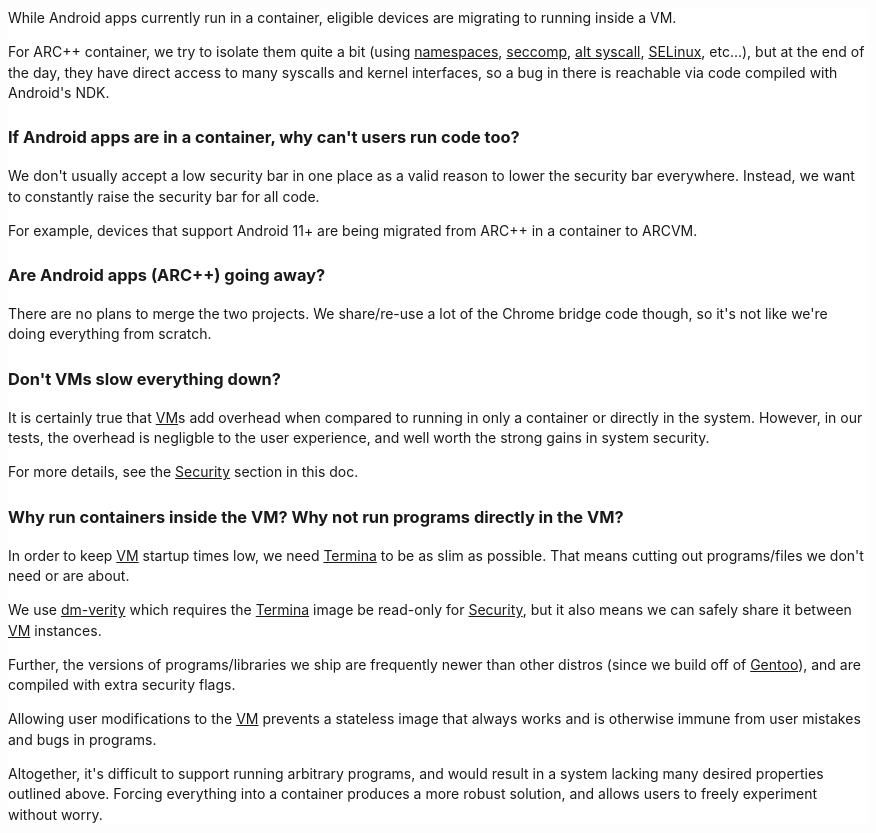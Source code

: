While Android apps currently run in a container, eligible devices are migrating
to running inside a VM.

For ARC++ container, we try to isolate them quite a bit (using [namespaces],
[seccomp], [alt syscall], [SELinux], etc...), but at the end of the day, they
have direct access to many syscalls and kernel interfaces, so a bug in there is
reachable via code compiled with Android's NDK.

### If Android apps are in a container, why can't users run code too?

We don't usually accept a low security bar in one place as a valid reason to
lower the security bar everywhere.
Instead, we want to constantly raise the security bar for all code.

For example, devices that support Android 11+ are being migrated from ARC++ in
a container to ARCVM.

### Are Android apps (ARC++) going away?

There are no plans to merge the two projects.
We share/re-use a lot of the Chrome bridge code though, so it's not like we're
doing everything from scratch.

### Don't VMs slow everything down?

It is certainly true that [VM]s add overhead when compared to running in only
a container or directly in the system.
However, in our tests, the overhead is negligble to the user experience, and
well worth the strong gains in system security.

For more details, see the [Security] section in this doc.

### Why run containers inside the VM?  Why not run programs directly in the VM?

In order to keep [VM] startup times low, we need [Termina] to be as slim as
possible.
That means cutting out programs/files we don't need or are about.

We use [dm-verity] which requires the [Termina] image be read-only for
[Security], but it also means we can safely share it between [VM] instances.

Further, the versions of programs/libraries we ship are frequently newer than
other distros (since we build off of [Gentoo]), and are compiled with extra
security flags.

Allowing user modifications to the [VM] prevents a stateless image that always
works and is otherwise immune from user mistakes and bugs in programs.

Altogether, it's difficult to support running arbitrary programs, and would
result in a system lacking many desired properties outlined above.
Forcing everything into a container produces a more robust solution, and
allows users to freely experiment without worry.


[environment.d]: https://www.freedesktop.org/software/systemd/man/environment.d.html
[exo/data_offer.cc]: https://chromium.googlesource.com/chromium/src/+/HEAD/components/exo/data_offer.cc
[exo/data_source.cc]: https://chromium.googlesource.com/chromium/src/+/HEAD/components/exo/data_source.cc
[web-copy-paste]: https://developers.google.com/web/updates/2018/03/clipboardapi#security_and_permissions
[IPv6 support on ChromeOS]: https://support.google.com/chrome/a/answer/9211990
[stable channel]: https://support.google.com/chromebook/answer/1086915
[beta channel]: https://support.google.com/chromebook/answer/1086915
[dev channel]: https://support.google.com/chromebook/answer/1086915
[device list]: http://dev.chromium.org/chromium-os/developer-information-for-chrome-os-devices
[feedback-report]: https://support.google.com/chromebook/answer/2982029
[known-bugs]: https://bugs.chromium.org/p/chromium/issues/list?can=1&q=component:OS>Systems>Containers%20OR%20component:UI>Shell>Containers
[new-bug]: https://bugs.chromium.org/p/chromium/issues/entry?comment=Chrome%20version%3A%20(copy%20from%20chrome%3A%2F%2Fversion)%0AOS%3A%20Chrome%0A%0ARepro%20steps%3A%0A1.%20%0A2.%20%0A3.%20%0A%0AExpected%3A%20%0AActual%3A%20&status=Untriaged&labels=Pri-2%2COS-Chrome%2CType-Bug&components=UI>Shell>Containers
[system updates]: https://support.google.com/chromebook/answer/177889
[chromium-os-dev]: https://groups.google.com/a/chromium.org/forum/#!forum/chromium-os-dev
[Security]: #Security
[9p]: http://man.cat-v.org/plan_9/5/intro
[9s]: https://chromium.googlesource.com/chromiumos/platform2/+/HEAD/vm_tools/9s/
[alt syscall]: https://chromium.googlesource.com/chromiumos/third_party/kernel/+/HEAD/security/chromiumos/alt-syscall.c
[Android Studio]: https://developer.android.com/topic/arc/studio
[AUE]: https://support.google.com/chromebook/answer/9367166
[child accounts]: https://support.google.com/families/answer/7680868
[ChromeOS Settings]: #OSSettings
[Cicerone]: https://chromium.googlesource.com/chromiumos/platform2/+/HEAD/vm_tools/cicerone/
[component]: https://chromium.googlesource.com/chromium/src/+/lkgr/components/component_updater/README.md
[Concierge]: https://chromium.googlesource.com/chromiumos/platform2/+/HEAD/vm_tools/concierge/
[cros-container-guest-tools]: https://chromium.googlesource.com/chromiumos/containers/cros-container-guest-tools/
[crosh]: https://chromium.googlesource.com/chromiumos/platform2/+/HEAD/crosh/
[Crostini]: #Crostini
[crosvm]: https://chromium.googlesource.com/chromiumos/platform/crosvm/
[crouton]: https://github.com/dnschneid/crouton
[Debian]: https://www.debian.org/
[Device Support]: #supported
[dm-verity]: https://gitlab.com/cryptsetup/cryptsetup/wikis/DMVerity
[DPI]: https://en.wikipedia.org/wiki/Dots_per_inch#Computer_monitor_DPI_standards
[Exo]: https://chromium.googlesource.com/chromium/src/+/HEAD/components/exo/README.md
[FUSE]: https://github.com/libfuse/libfuse/
[Garcon]: https://chromium.googlesource.com/chromiumos/platform2/+/HEAD/vm_tools/garcon/
[Gentoo]: https://gentoo.org/
[HiDPI]: https://en.wikipedia.org/wiki/HiDPI
[KVM]: https://www.linux-kvm.org/
[LXC]: https://linuxcontainers.org/lxc/introduction/
[Maitred]: https://chromium.googlesource.com/chromiumos/platform2/+/HEAD/vm_tools/maitred/
[MIME]: https://en.wikipedia.org/wiki/MIME
[multiprofile]: https://support.google.com/chromebook/answer/6088201
[NaCl]: https://developer.chrome.com/native-client
[namespaces]: https://man7.org/linux/man-pages/man7/namespaces.7.html
[QEMU]: https://www.qemu.org/
[RTF]: https://en.wikipedia.org/wiki/Rich_Text_Format
[seccomp]: https://en.wikipedia.org/wiki/Seccomp
[Secure Shell]: https://chrome.google.com/webstore/detail/pnhechapfaindjhompbnflcldabbghjo
[SELinux]: https://en.wikipedia.org/wiki/Security-Enhanced_Linux
[Seneschal]: https://chromium.googlesource.com/chromiumos/platform2/+/HEAD/vm_tools/seneschal/
[Sommelier]: https://chromium.googlesource.com/chromiumos/platform2/+/HEAD/vm_tools/sommelier/
[Steam]: https://store.steampowered.com/linux
[Termina]: https://chromium.googlesource.com/chromiumos/overlays/board-overlays/+/HEAD/project-termina/
[Terminal]: #Terminal
[Tremplin]: https://chromium.googlesource.com/chromiumos/platform/tremplin/
[user namespaces]: https://man7.org/linux/man-pages/man7/user_namespaces.7.html
[userland]: https://en.wikipedia.org/wiki/User_space
[UTC]: https://en.wikipedia.org/wiki/Coordinated_Universal_Time
[virtio]: http://docs.oasis-open.org/virtio/virtio/v1.0/virtio-v1.0.html
[VM]: https://en.wikipedia.org/wiki/Virtual_machine
[vmc]: https://chromium.googlesource.com/chromiumos/platform2/+/HEAD/vm_tools/vmc/
[vsh]: https://chromium.googlesource.com/chromiumos/platform2/+/HEAD/vm_tools/vsh/
[Wayland]: https://wayland.freedesktop.org/
[WINE]: https://www.winehq.org/
[WM]: https://en.wikipedia.org/wiki/X_window_manager
[X]: https://en.wikipedia.org/wiki/X_Window_System
[XWayland]: https://wayland.freedesktop.org/xserver.html